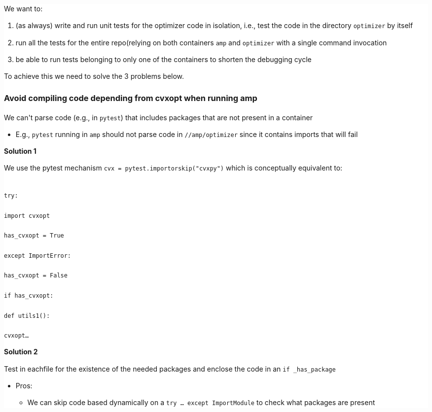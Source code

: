 We want to:

1.  (as always) write and run unit tests for the optimizer code in
    isolation, i.e., test the code in the directory `optimizer` by
    itself

2.  run all the tests for the entire repo(relying on both containers
    `amp` and `optimizer` with a single command invocation

3.  be able to run tests belonging to only one of the containers to
    shorten the debugging cycle

To achieve this we need to solve the 3 problems below.

### Avoid compiling code depending from cvxopt when running amp

We can't parse code (e.g., in `pytest`) that includes packages that
are not present in a container

-   E.g., `pytest` running in `amp` should not parse code in
    `//amp/optimizer` since it contains imports that will fail

**Solution 1**

We use the pytest mechanism `cvx = pytest.importorskip("cvxpy")` which
is conceptually equivalent to:

  ```
 
  try:
 
  import cvxopt
 
  has_cvxopt = True
 
  except ImportError:
 
  has_cvxopt = False
 
  if has_cvxopt:
 
  def utils1():
 
  cvxopt…
 
  ```

**Solution 2**

Test in eachfile for the existence of the needed packages and enclose
the code in an `if _has_package`

-   Pros:

    -   We can skip code based dynamically on a `try … except
        ImportModule` to check what packages are present

